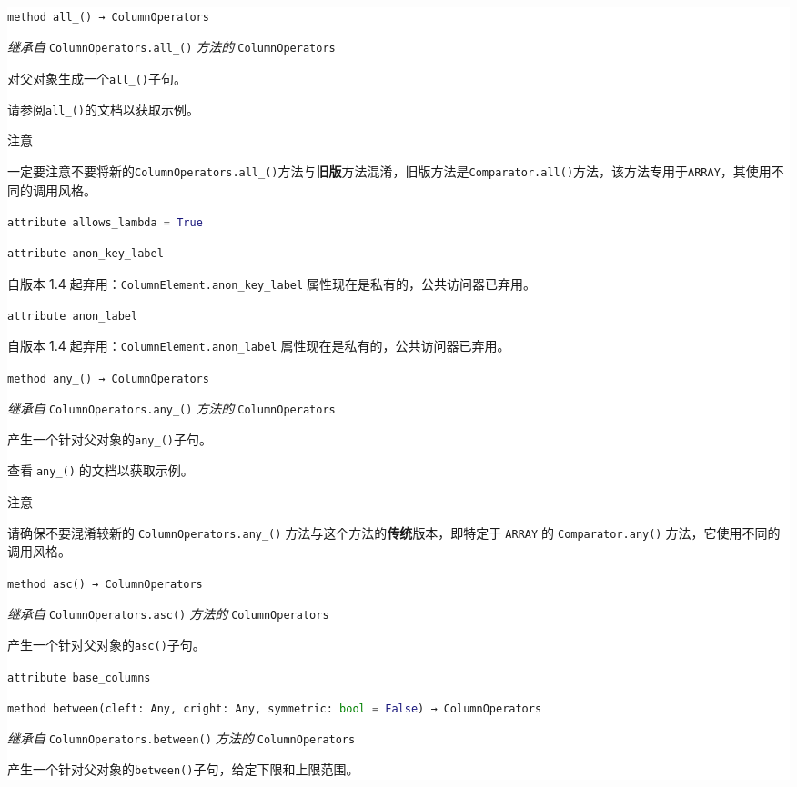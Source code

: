 ```py
method all_() → ColumnOperators
```

*继承自* `ColumnOperators.all_()` *方法的* `ColumnOperators`

对父对象生成一个`all_()`子句。

请参阅`all_()`的文档以获取示例。

注意

一定要注意不要将新的`ColumnOperators.all_()`方法与**旧版**方法混淆，旧版方法是`Comparator.all()`方法，该方法专用于`ARRAY`，其使用不同的调用风格。

```py
attribute allows_lambda = True
```

```py
attribute anon_key_label
```

自版本 1.4 起弃用：`ColumnElement.anon_key_label` 属性现在是私有的，公共访问器已弃用。

```py
attribute anon_label
```

自版本 1.4 起弃用：`ColumnElement.anon_label` 属性现在是私有的，公共访问器已弃用。

```py
method any_() → ColumnOperators
```

*继承自* `ColumnOperators.any_()` *方法的* `ColumnOperators`

产生一个针对父对象的`any_()`子句。

查看 `any_()` 的文档以获取示例。

注意

请确保不要混淆较新的 `ColumnOperators.any_()` 方法与这个方法的**传统**版本，即特定于 `ARRAY` 的 `Comparator.any()` 方法，它使用不同的调用风格。

```py
method asc() → ColumnOperators
```

*继承自* `ColumnOperators.asc()` *方法的* `ColumnOperators`

产生一个针对父对象的`asc()`子句。

```py
attribute base_columns
```

```py
method between(cleft: Any, cright: Any, symmetric: bool = False) → ColumnOperators
```

*继承自* `ColumnOperators.between()` *方法的* `ColumnOperators`

产生一个针对父对象的`between()`子句，给定下限和上限范围。

